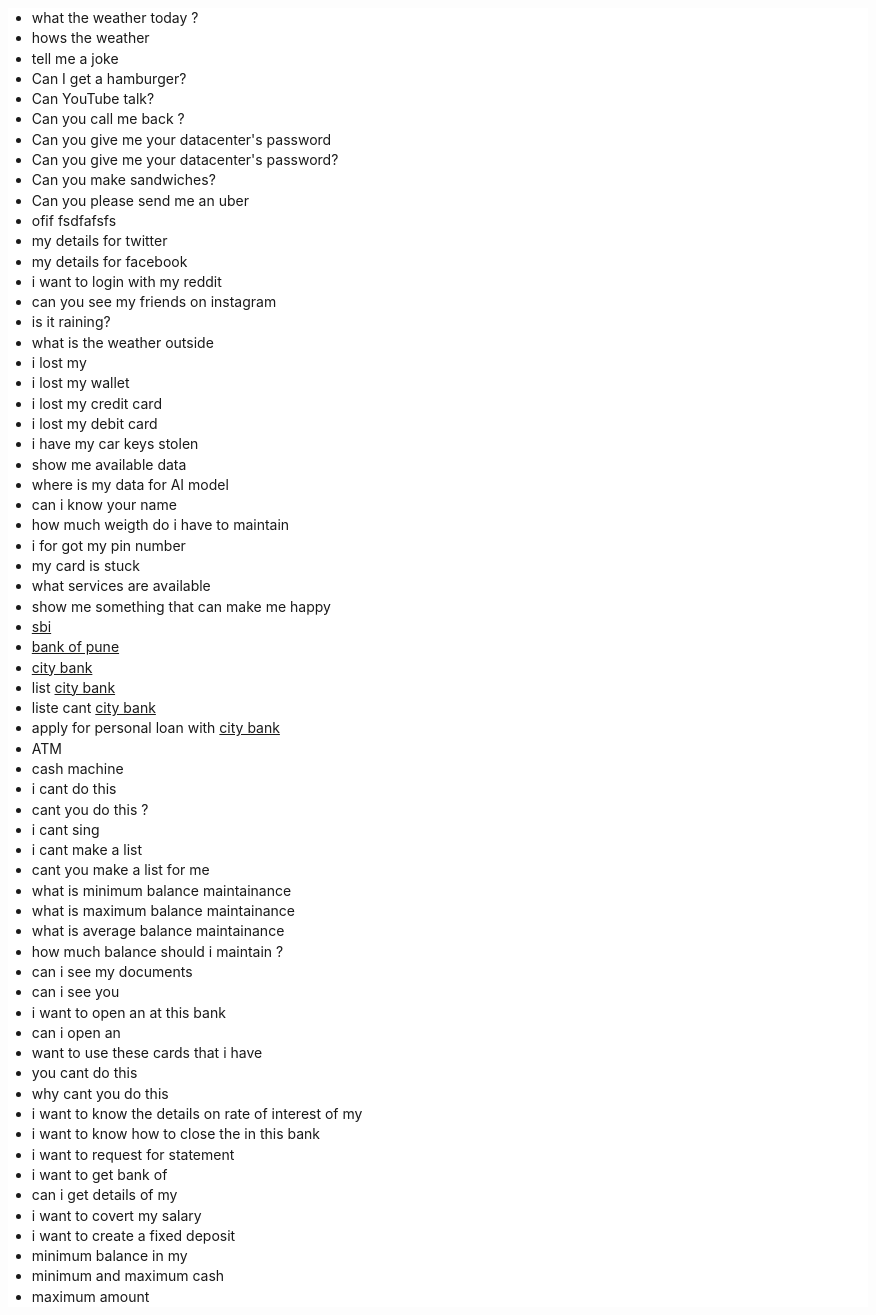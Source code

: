 - what the weather today ?
- hows the weather
- tell me a joke
- Can I get a hamburger?
- Can YouTube talk?
- Can you call me back ?
- Can you give me your datacenter's password
- Can you give me your datacenter's password?
- Can you make sandwiches?
- Can you please send me an uber
- ofif fsdfafsfs
- my details for twitter
- my details for facebook
- i want to login with my reddit
- can you see my friends on instagram
- is it raining?
- what is the weather outside
- i lost my
- i lost my wallet
- i lost my credit card
- i lost my debit card
- i have my car keys stolen
- show me available data
- where is my data for AI model
- can i know your name
- how much weigth do i have to maintain
- i for got my pin number
- my card is stuck
- what services are available
- show me something that can make me happy
- [sbi](bank_name)
- [bank of pune](bank_name)
- [city bank](bank_name)
- list [city bank](bank_name)
- liste cant [city bank](bank_name)
- apply for personal loan with [city bank](bank_name)
- ATM
- cash machine
- i cant do this
- cant you do this ?
- i cant sing
- i cant make a list
- cant you make a list for me
- what is minimum balance maintainance
- what is maximum balance maintainance
- what is average balance maintainance
- how much balance should i maintain ?
- can i see my documents
- can i see you
- i want to open an at this bank
- can i open an
- want to use these cards that i have
- you cant do this
- why cant you do this
- i want to know the details on rate of interest of my
- i want to know how to close the  in this bank
- i want to request for statement
- i want to get bank of
- can i get details of my
- i want to covert my salary
- i want to create a fixed deposit
- minimum balance in my
- minimum and maximum cash
- maximum amount